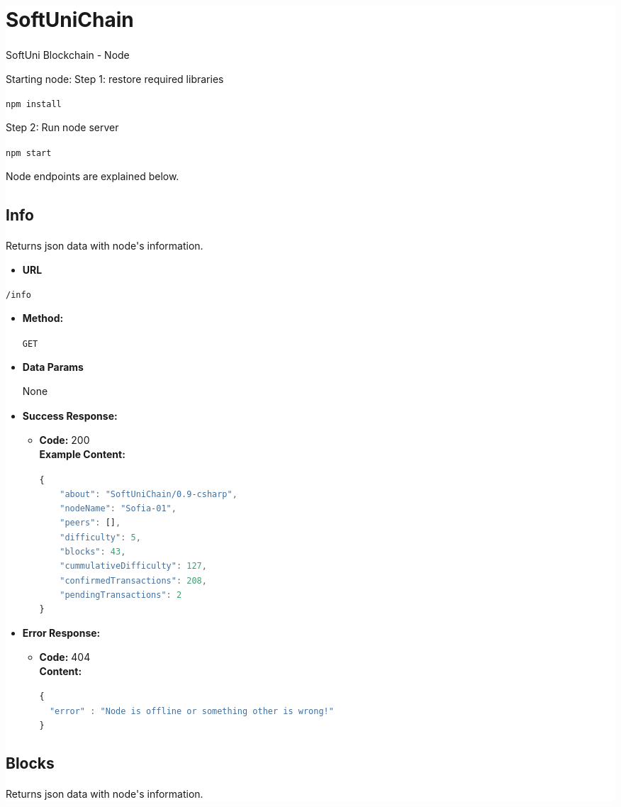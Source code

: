 # SoftUniChain

SoftUni Blockchain - Node

Starting node:
Step 1: restore required libraries

```npm install```

Step 2: Run node server

```npm start```

Node endpoints are explained below.

Info
----
  Returns json data with node's information.

* **URL**

 `/info`

* **Method:**

  `GET`
  
* **Data Params**

  None

* **Success Response:**

  * **Code:** 200 <br />
    **Example Content:**
    
      ```javascript
      {
          "about": "SoftUniChain/0.9-csharp",
          "nodeName": "Sofia-01",
          "peers": [],
          "difficulty": 5,
          "blocks": 43,
          "cummulativeDifficulty": 127,
          "confirmedTransactions": 208,
          "pendingTransactions": 2
      }
      ```
 
* **Error Response:**

  * **Code:** 404 <br />
    **Content:** 
    ```javascript
    { 
      "error" : "Node is offline or something other is wrong!"
    }
    ```


Blocks
----
  Returns json data with node's information.

```
